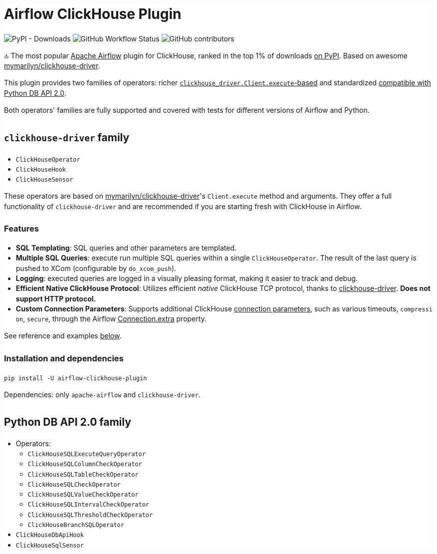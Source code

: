 # Airflow ClickHouse Plugin

![PyPI - Downloads](https://img.shields.io/pypi/dm/airflow-clickhouse-plugin)
![GitHub Workflow Status](https://img.shields.io/github/actions/workflow/status/bryzgaloff/airflow-clickhouse-plugin/tests.yml?branch=master)
![GitHub contributors](https://img.shields.io/github/contributors/bryzgaloff/airflow-clickhouse-plugin?color=blue)

🔝 The most popular [Apache Airflow][airflow] plugin for ClickHouse, ranked in the top 1% of downloads [on PyPI](https://pypi.org/project/airflow-clickhouse-plugin/). Based on awesome [mymarilyn/clickhouse-driver][ch-driver].

This plugin provides two families of operators: richer [`clickhouse_driver.Client.execute`-based](#clickhouse-driver-family) and standardized [compatible with Python DB API 2.0](#python-db-api-20-family).

Both operators' families are fully supported and covered with tests for different versions of Airflow and Python.

## `clickhouse-driver` family

- `ClickHouseOperator`
- `ClickHouseHook`
- `ClickHouseSensor`

These operators are based on [mymarilyn/clickhouse-driver][ch-driver]'s `Client.execute` method and arguments. They offer a full functionality of `clickhouse-driver` and are recommended if you are starting fresh with ClickHouse in Airflow.

### Features

- **SQL Templating**: SQL queries and other parameters are templated.
- **Multiple SQL Queries**: execute run multiple SQL queries within a single `ClickHouseOperator`. The result of the last query is pushed to XCom (configurable by `do_xcom_push`).
- **Logging**: executed queries are logged in a visually pleasing format, making it easier to track and debug.
- **Efficient Native ClickHouse Protocol**: Utilizes efficient _native_ ClickHouse TCP protocol, thanks to [clickhouse-driver][ch-driver-docs]. **Does not support HTTP protocol.**
- **Custom Connection Parameters**: Supports additional ClickHouse [connection parameters][ch-driver-connection], such as various timeouts, `compression`, `secure`, through the Airflow [Connection.extra][airflow-conn-extra] property.

See reference and examples [below](#usage).

### Installation and dependencies

`pip install -U airflow-clickhouse-plugin`

Dependencies: only `apache-airflow` and `clickhouse-driver`.

## Python DB API 2.0 family

- Operators:
  - `ClickHouseSQLExecuteQueryOperator`
  - `ClickHouseSQLColumnCheckOperator`
  - `ClickHouseSQLTableCheckOperator`
  - `ClickHouseSQLCheckOperator`
  - `ClickHouseSQLValueCheckOperator`
  - `ClickHouseSQLIntervalCheckOperator`
  - `ClickHouseSQLThresholdCheckOperator`
  - `ClickHouseBranchSQLOperator`
- `ClickHouseDbApiHook`
- `ClickHouseSqlSensor`


[airflow]: https://airflow.apache.org/
[ch-driver]: https://github.com/mymarilyn/clickhouse-driver
[ch-driver-docs]: https://clickhouse-driver.readthedocs.io/en/latest/
[ch-driver-execute-summary]: https://clickhouse-driver.readthedocs.io/en/latest/quickstart.html#selecting-data
[ch-driver-execute-reference]: https://clickhouse-driver.readthedocs.io/en/latest/api.html#clickhouse_driver.Client.execute
[airflow-base-op]: https://airflow.apache.org/docs/apache-airflow/stable/_api/airflow/models/baseoperator/index.html
[ch-driver-insert]: https://clickhouse-driver.readthedocs.io/en/latest/quickstart.html#inserting-data
[ch-driver-client]: https://clickhouse-driver.readthedocs.io/en/latest/api.html#client
[ch-driver-connection]: https://clickhouse-driver.readthedocs.io/en/latest/api.html#connection
[airflow-conn-extra]: https://airflow.apache.org/docs/2.1.0/_api/airflow/models/connection/index.html#airflow.models.connection.Connection.extra
[airflow-connection-howto]: https://airflow.apache.org/docs/apache-airflow/stable/howto/connection.html
[airflow-conn-dejson]: https://airflow.apache.org/docs/apache-airflow/2.1.0/_api/airflow/models/index.html?highlight=connection#airflow.models.Connection.extra_dejson
[airflow-conn-env]: https://airflow.apache.org/docs/apache-airflow/2.1.0/howto/connection.html#storing-a-connection-in-environment-variables
[github-action-src]: https://github.com/whisklabs/airflow-clickhouse-plugin/tree/master/.github/workflows
[pep-440-compatible-releases]: https://peps.python.org/pep-0440/#compatible-release
[apache-airflow-providers-common-sql]: https://airflow.apache.org/docs/apache-airflow-providers-common-sql/stable/index.html
[db-api-pep]: https://peps.python.org/pep-0249/
[airflow-sensor]: https://airflow.apache.org/docs/apache-airflow/stable/core-concepts/sensors.html
[ch-driver-pypi-install]: https://clickhouse-driver.readthedocs.io/en/latest/installation.html#installation-pypi
[common-sql-reference]: https://airflow.apache.org/docs/apache-airflow-providers-common-sql/stable/_api/airflow/providers/common/sql/index.html
[common-sql-examples]: https://airflow.apache.org/docs/apache-airflow-providers-common-sql/stable/operators.html
[ch-driver-db-api]: https://clickhouse-driver.readthedocs.io/en/latest/dbapi.html